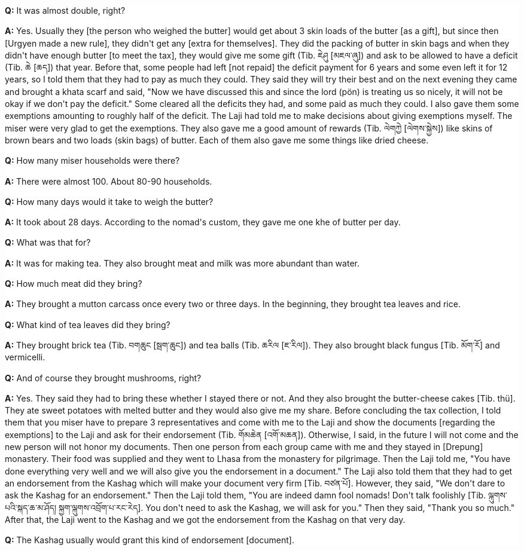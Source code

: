 **Q:**  It was almost double, right?   

**A:**  Yes. Usually they [the person who weighed the butter] would get about 3 skin loads of the butter [as a gift], but since then [Urgyen made a new rule], they didn't get any [extra for themselves]. They did the packing of butter in skin bags and when they didn't have enough butter [to meet the tax], they would give me some gift (Tib. ཇེཤུ [མཇལ་ཞུ]) and ask to be allowed to have a deficit (Tib. ཆེ [ཆད]) that year. Before that, some people had left [not repaid] the deficit payment for 6 years and some even left it for 12 years, so I told them that they had to pay as much they could. They said they will try their best and on the next evening they came and brought a khata scarf and said, "Now we have discussed this and since the lord (pön) is treating us so nicely, it will not be okay if we don't pay the deficit." Some cleared all the deficits they had, and some paid as much they could. I also gave them some exemptions amounting to roughly half of the deficit. The Laji had told me to make decisions about giving exemptions myself. The miser were very glad to get the exemptions. They also gave me a good amount of rewards (Tib. ལེགཀྱེ [ལེགས་སྐྱེས]) like skins of brown bears and two loads (skin bags) of butter. Each of them also gave me some things like dried cheese.   

**Q:**  How many miser households were there?   

**A:**  There were almost 100. About 80-90 households.   

**Q:**  How many days would it take to weigh the butter?   

**A:**  It took about 28 days. According to the nomad's custom, they gave me one khe of butter per day.   

**Q:**  What was that for?   

**A:**  It was for making tea. They also brought meat and milk was more abundant than water.   

**Q:**  How much meat did they bring?   

**A:**  They brought a mutton carcass once every two or three days. In the beginning, they brought tea leaves and rice.   

**Q:**  What kind of tea leaves did they bring?   

**A:**  They brought brick tea (Tib. བགཆུང [སྦག་ཆུང]) and tea balls (Tib. ཆརིལ [ཇ་རིལ]). They also brought black fungus [Tib. མོག་རོ] and vermicelli.   

**Q:**  And of course they brought mushrooms, right?   

**A:**  Yes. They said they had to bring these whether I stayed there or not. And they also brought the butter-cheese cakes [Tib. thü]. They ate sweet potatoes with melted butter and they would also give me my share. Before concluding the tax collection, I told them that you miser have to prepare 3 representatives and come with me to the Laji and show the documents [regarding the exemptions] to the Laji and ask for their endorsement (Tib. གོམཆེན [འགོ་མཆན]). Otherwise, I said, in the future I will not come and the new person will not honor my documents. Then one person from each group came with me and they stayed in [Drepung] monastery. Their food was supplied and they went to Lhasa from the monastery for pilgrimage. Then the Laji told me, "You have done everything very well and we will also give you the endorsement in a document." The Laji also told them that they had to get an endorsement from the Kashag which will make your document very firm [Tib. བཙན་པོ]. However, they said, "We don't dare to ask the Kashag for an endorsement." Then the Laji told them, "You are indeed damn fool nomads! Don't talk foolishly [Tib. ལྐུགས་པའི་སྐད་ཆ་མ་ཤོད། སྐྱག་ལྐུགས་འབྲོག་པ་རང་རེད]. You don't need to ask the Kashag, we will ask for you." Then they said, "Thank you so much." After that, the Laji went to the Kashag and we got the endorsement from the Kashag on that very day.   

**Q:**  The Kashag usually would grant this kind of endorsement [document].   
